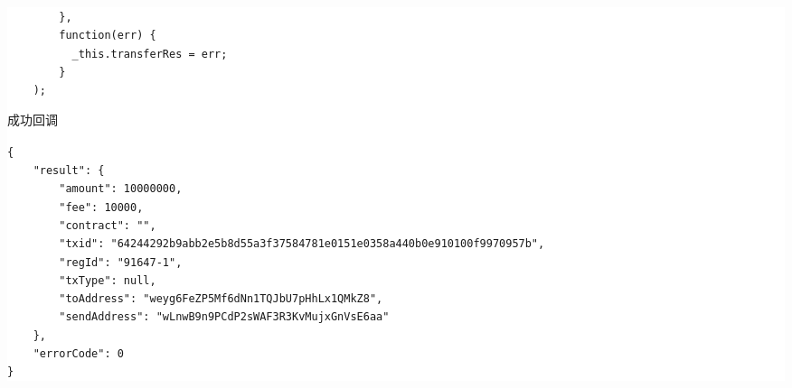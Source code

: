```
        },
        function(err) {
          _this.transferRes = err;
        }
    );
```
成功回调
```
{ 
    "result": { 
        "amount": 10000000, 
        "fee": 10000, 
        "contract": "", 
        "txid": "64244292b9abb2e5b8d55a3f37584781e0151e0358a440b0e910100f9970957b",
        "regId": "91647-1", 
        "txType": null, 
        "toAddress": "weyg6FeZP5Mf6dNn1TQJbU7pHhLx1QMkZ8", 
        "sendAddress": "wLnwB9n9PCdP2sWAF3R3KvMujxGnVsE6aa" 
    }, 
    "errorCode": 0 
}
```


